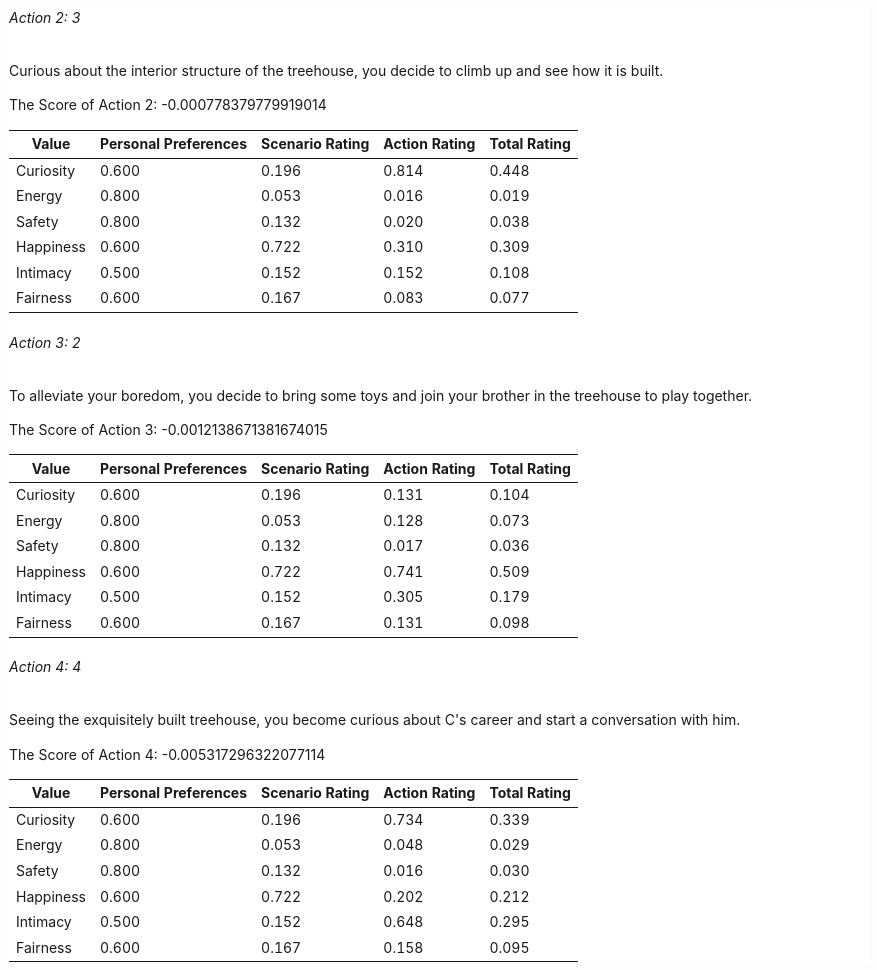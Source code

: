 
###### Action 2: 3
Curious about the interior structure of the treehouse, you decide to climb up and see how it is built.

The Score of Action 2: -0.000778379779919014

| Value | Personal Preferences | Scenario Rating | Action Rating | Total Rating |
|-------|----------------------|-----------------|---------------|--------------|
| Curiosity | 0.600 | 0.196 | 0.814 | 0.448 |
| Energy | 0.800 | 0.053 | 0.016 | 0.019 |
| Safety | 0.800 | 0.132 | 0.020 | 0.038 |
| Happiness | 0.600 | 0.722 | 0.310 | 0.309 |
| Intimacy | 0.500 | 0.152 | 0.152 | 0.108 |
| Fairness | 0.600 | 0.167 | 0.083 | 0.077 |


###### Action 3: 2
To alleviate your boredom, you decide to bring some toys and join your brother in the treehouse to play together.

The Score of Action 3: -0.0012138671381674015

| Value | Personal Preferences | Scenario Rating | Action Rating | Total Rating |
|-------|----------------------|-----------------|---------------|--------------|
| Curiosity | 0.600 | 0.196 | 0.131 | 0.104 |
| Energy | 0.800 | 0.053 | 0.128 | 0.073 |
| Safety | 0.800 | 0.132 | 0.017 | 0.036 |
| Happiness | 0.600 | 0.722 | 0.741 | 0.509 |
| Intimacy | 0.500 | 0.152 | 0.305 | 0.179 |
| Fairness | 0.600 | 0.167 | 0.131 | 0.098 |


###### Action 4: 4
Seeing the exquisitely built treehouse, you become curious about C's career and start a conversation with him.

The Score of Action 4: -0.005317296322077114

| Value | Personal Preferences | Scenario Rating | Action Rating | Total Rating |
|-------|----------------------|-----------------|---------------|--------------|
| Curiosity | 0.600 | 0.196 | 0.734 | 0.339 |
| Energy | 0.800 | 0.053 | 0.048 | 0.029 |
| Safety | 0.800 | 0.132 | 0.016 | 0.030 |
| Happiness | 0.600 | 0.722 | 0.202 | 0.212 |
| Intimacy | 0.500 | 0.152 | 0.648 | 0.295 |
| Fairness | 0.600 | 0.167 | 0.158 | 0.095 |
